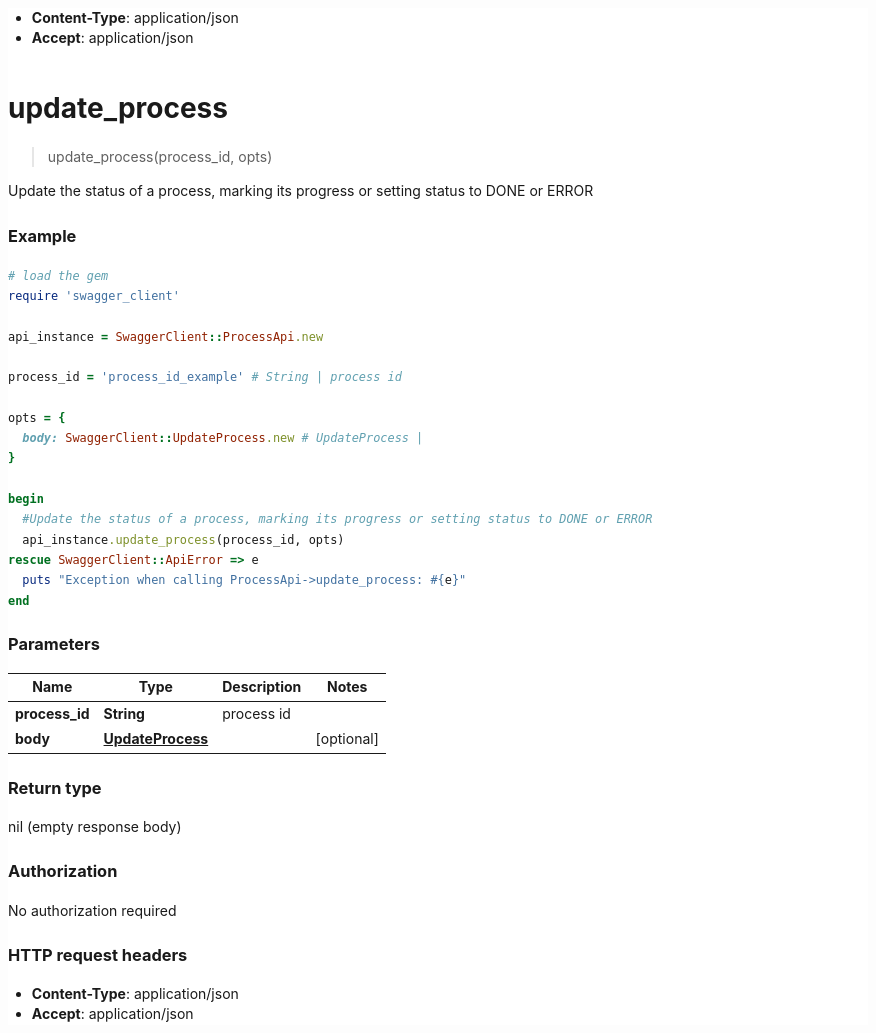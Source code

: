  - **Content-Type**: application/json
 - **Accept**: application/json



# **update_process**
> update_process(process_id, opts)

Update the status of a process, marking its progress or setting status to DONE or ERROR



### Example
```ruby
# load the gem
require 'swagger_client'

api_instance = SwaggerClient::ProcessApi.new

process_id = 'process_id_example' # String | process id

opts = { 
  body: SwaggerClient::UpdateProcess.new # UpdateProcess | 
}

begin
  #Update the status of a process, marking its progress or setting status to DONE or ERROR
  api_instance.update_process(process_id, opts)
rescue SwaggerClient::ApiError => e
  puts "Exception when calling ProcessApi->update_process: #{e}"
end
```

### Parameters

Name | Type | Description  | Notes
------------- | ------------- | ------------- | -------------
 **process_id** | **String**| process id | 
 **body** | [**UpdateProcess**](UpdateProcess.md)|  | [optional] 

### Return type

nil (empty response body)

### Authorization

No authorization required

### HTTP request headers

 - **Content-Type**: application/json
 - **Accept**: application/json


